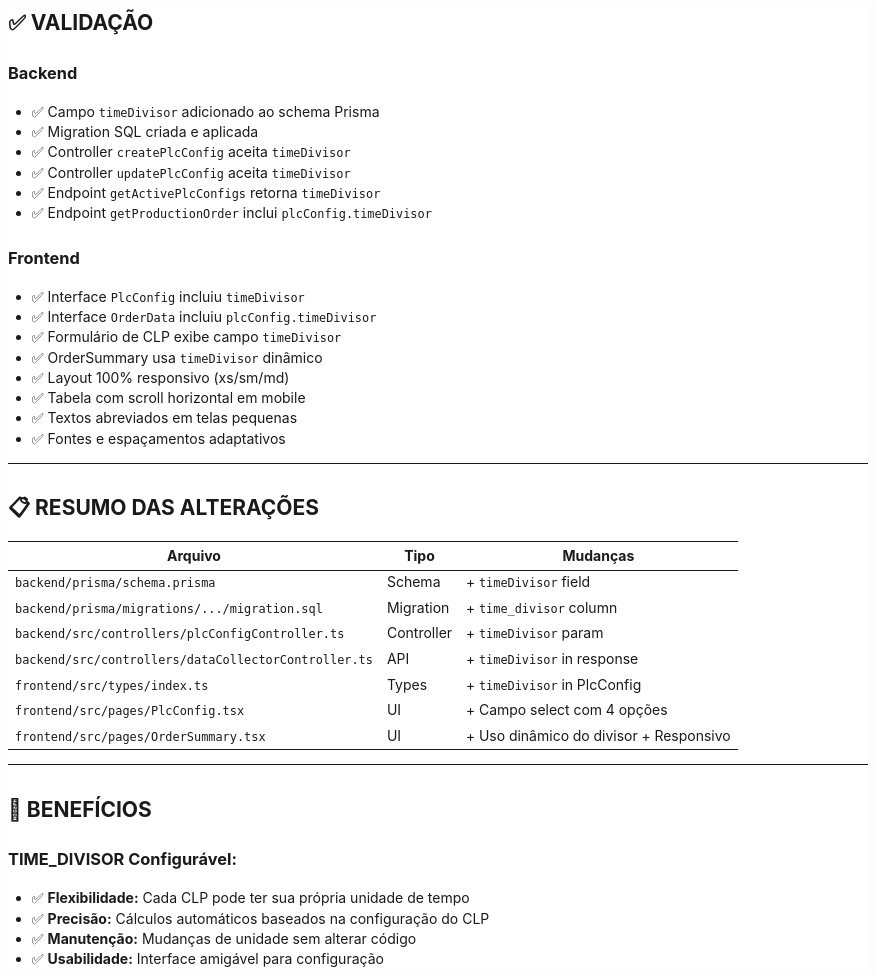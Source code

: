 
## ✅ **VALIDAÇÃO**

### **Backend**
- ✅ Campo `timeDivisor` adicionado ao schema Prisma
- ✅ Migration SQL criada e aplicada
- ✅ Controller `createPlcConfig` aceita `timeDivisor`
- ✅ Controller `updatePlcConfig` aceita `timeDivisor`
- ✅ Endpoint `getActivePlcConfigs` retorna `timeDivisor`
- ✅ Endpoint `getProductionOrder` inclui `plcConfig.timeDivisor`

### **Frontend**
- ✅ Interface `PlcConfig` incluiu `timeDivisor`
- ✅ Interface `OrderData` incluiu `plcConfig.timeDivisor`
- ✅ Formulário de CLP exibe campo `timeDivisor`
- ✅ OrderSummary usa `timeDivisor` dinâmico
- ✅ Layout 100% responsivo (xs/sm/md)
- ✅ Tabela com scroll horizontal em mobile
- ✅ Textos abreviados em telas pequenas
- ✅ Fontes e espaçamentos adaptativos

---

## 📋 **RESUMO DAS ALTERAÇÕES**

| Arquivo | Tipo | Mudanças |
|---------|------|----------|
| `backend/prisma/schema.prisma` | Schema | + `timeDivisor` field |
| `backend/prisma/migrations/.../migration.sql` | Migration | + `time_divisor` column |
| `backend/src/controllers/plcConfigController.ts` | Controller | + `timeDivisor` param |
| `backend/src/controllers/dataCollectorController.ts` | API | + `timeDivisor` in response |
| `frontend/src/types/index.ts` | Types | + `timeDivisor` in PlcConfig |
| `frontend/src/pages/PlcConfig.tsx` | UI | + Campo select com 4 opções |
| `frontend/src/pages/OrderSummary.tsx` | UI | + Uso dinâmico do divisor + Responsivo |

---

## 🎉 **BENEFÍCIOS**

### **TIME_DIVISOR Configurável:**
- ✅ **Flexibilidade:** Cada CLP pode ter sua própria unidade de tempo
- ✅ **Precisão:** Cálculos automáticos baseados na configuração do CLP
- ✅ **Manutenção:** Mudanças de unidade sem alterar código
- ✅ **Usabilidade:** Interface amigável para configuração
